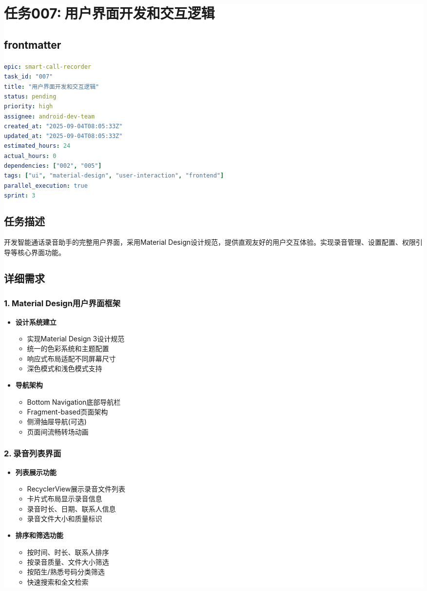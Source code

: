 # 任务007: 用户界面开发和交互逻辑

## frontmatter
```yaml
epic: smart-call-recorder
task_id: "007"
title: "用户界面开发和交互逻辑"
status: pending
priority: high
assignee: android-dev-team
created_at: "2025-09-04T08:05:33Z"
updated_at: "2025-09-04T08:05:33Z"
estimated_hours: 24
actual_hours: 0
dependencies: ["002", "005"]
tags: ["ui", "material-design", "user-interaction", "frontend"]
parallel_execution: true
sprint: 3
```

## 任务描述

开发智能通话录音助手的完整用户界面，采用Material Design设计规范，提供直观友好的用户交互体验。实现录音管理、设置配置、权限引导等核心界面功能。

## 详细需求

### 1. Material Design用户界面框架
- **设计系统建立**
  - 实现Material Design 3设计规范
  - 统一的色彩系统和主题配置
  - 响应式布局适配不同屏幕尺寸
  - 深色模式和浅色模式支持

- **导航架构**
  - Bottom Navigation底部导航栏
  - Fragment-based页面架构
  - 侧滑抽屉导航(可选)
  - 页面间流畅转场动画

### 2. 录音列表界面
- **列表展示功能**
  - RecyclerView展示录音文件列表
  - 卡片式布局显示录音信息
  - 录音时长、日期、联系人信息
  - 录音文件大小和质量标识

- **排序和筛选功能**
  - 按时间、时长、联系人排序
  - 按录音质量、文件大小筛选
  - 按陌生/熟悉号码分类筛选
  - 快速搜索和全文检索
